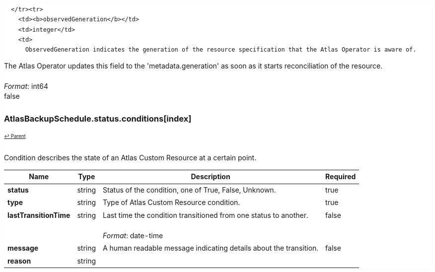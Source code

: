      </tr><tr>
        <td><b>observedGeneration</b></td>
        <td>integer</td>
        <td>
          ObservedGeneration indicates the generation of the resource specification that the Atlas Operator is aware of.
The Atlas Operator updates this field to the 'metadata.generation' as soon as it starts reconciliation of the resource.<br/>
          <br/>
            <i>Format</i>: int64<br/>
        </td>
        <td>false</td>
      </tr></tbody>
</table>


### AtlasBackupSchedule.status.conditions[index]
<sup><sup>[↩ Parent](#atlasbackupschedulestatus)</sup></sup>



Condition describes the state of an Atlas Custom Resource at a certain point.

<table>
    <thead>
        <tr>
            <th>Name</th>
            <th>Type</th>
            <th>Description</th>
            <th>Required</th>
        </tr>
    </thead>
    <tbody><tr>
        <td><b>status</b></td>
        <td>string</td>
        <td>
          Status of the condition, one of True, False, Unknown.<br/>
        </td>
        <td>true</td>
      </tr><tr>
        <td><b>type</b></td>
        <td>string</td>
        <td>
          Type of Atlas Custom Resource condition.<br/>
        </td>
        <td>true</td>
      </tr><tr>
        <td><b>lastTransitionTime</b></td>
        <td>string</td>
        <td>
          Last time the condition transitioned from one status to another.<br/>
          <br/>
            <i>Format</i>: date-time<br/>
        </td>
        <td>false</td>
      </tr><tr>
        <td><b>message</b></td>
        <td>string</td>
        <td>
          A human readable message indicating details about the transition.<br/>
        </td>
        <td>false</td>
      </tr><tr>
        <td><b>reason</b></td>
        <td>string</td>
        <td>